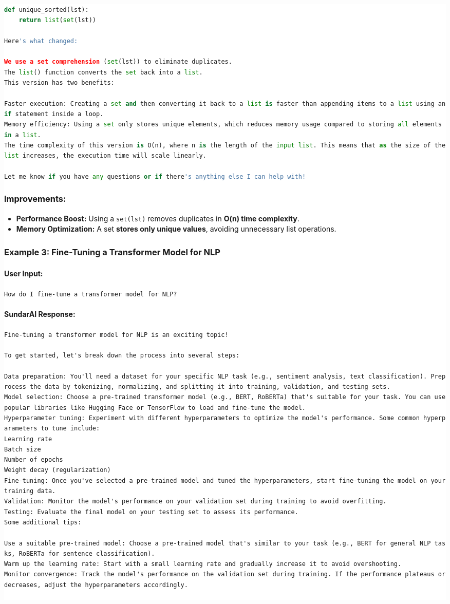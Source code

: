 ```python
def unique_sorted(lst):
    return list(set(lst))

Here's what changed:

We use a set comprehension (set(lst)) to eliminate duplicates.
The list() function converts the set back into a list.
This version has two benefits:

Faster execution: Creating a set and then converting it back to a list is faster than appending items to a list using an if statement inside a loop.
Memory efficiency: Using a set only stores unique elements, which reduces memory usage compared to storing all elements in a list.
The time complexity of this version is O(n), where n is the length of the input list. This means that as the size of the list increases, the execution time will scale linearly.

Let me know if you have any questions or if there's anything else I can help with!
```
### **Improvements:**
- **Performance Boost:** Using a `set(lst)` removes duplicates in **O(n) time complexity**.
- **Memory Optimization:** A set **stores only unique values**, avoiding unnecessary list operations.

### **Example 3:  Fine-Tuning a Transformer Model for NLP**
#### **User Input:**
```plaintext
How do I fine-tune a transformer model for NLP?
```
#### **SundarAI Response:**
```plaintext
Fine-tuning a transformer model for NLP is an exciting topic!

To get started, let's break down the process into several steps:

Data preparation: You'll need a dataset for your specific NLP task (e.g., sentiment analysis, text classification). Preprocess the data by tokenizing, normalizing, and splitting it into training, validation, and testing sets.
Model selection: Choose a pre-trained transformer model (e.g., BERT, RoBERTa) that's suitable for your task. You can use popular libraries like Hugging Face or TensorFlow to load and fine-tune the model.
Hyperparameter tuning: Experiment with different hyperparameters to optimize the model's performance. Some common hyperparameters to tune include:
Learning rate
Batch size
Number of epochs
Weight decay (regularization)
Fine-tuning: Once you've selected a pre-trained model and tuned the hyperparameters, start fine-tuning the model on your training data.
Validation: Monitor the model's performance on your validation set during training to avoid overfitting.
Testing: Evaluate the final model on your testing set to assess its performance.
Some additional tips:

Use a suitable pre-trained model: Choose a pre-trained model that's similar to your task (e.g., BERT for general NLP tasks, RoBERTa for sentence classification).
Warm up the learning rate: Start with a small learning rate and gradually increase it to avoid overshooting.
Monitor convergence: Track the model's performance on the validation set during training. If the performance plateaus or decreases, adjust the hyperparameters accordingly.


```